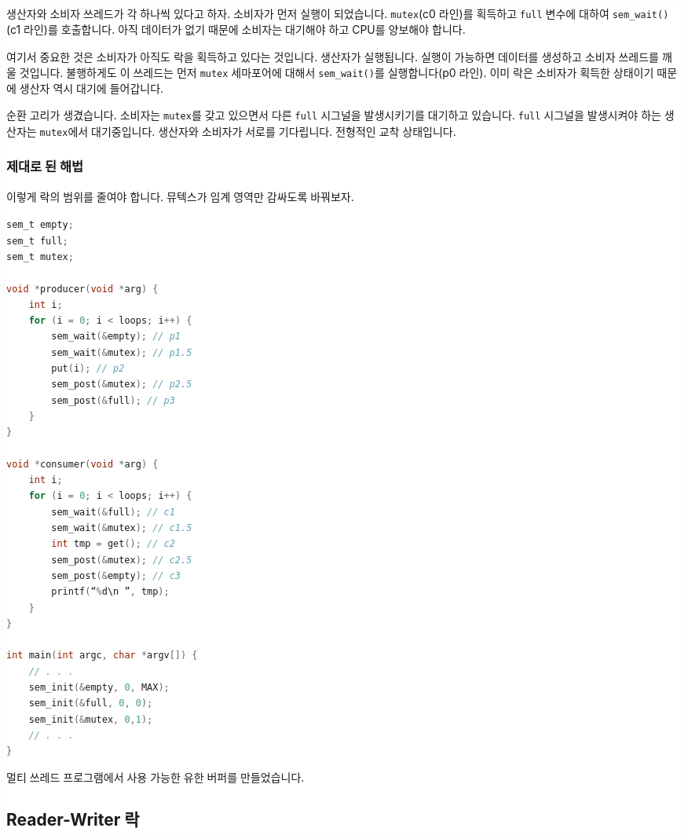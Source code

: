 생산자와 소비자 쓰레드가 각 하나씩 있다고 하자. 소비자가 먼저 실행이 되었습니다. `mutex`(c0 라인)를 획득하고 `full` 변수에 대하여 `sem_wait()`(c1 라인)를 호출합니다. 아직 데이터가 없기 때문에 소비자는 대기해야 하고 CPU를 양보해야 합니다.

여기서 중요한 것은 소비자가 아직도 락을 획득하고 있다는 것입니다. 생산자가 실행됩니다. 실행이 가능하면 데이터를 생성하고 소비자 쓰레드를 깨울 것입니다. 불행하게도 이 쓰레드는 먼저 `mutex` 세마포어에 대해서 `sem_wait()`를 실행합니다(p0 라인). 이미 락은 소비자가 획득한 상태이기 때문에 생산자 역시 대기에 들어갑니다.

순환 고리가 생겼습니다. 소비자는 `mutex`를 갖고 있으면서 다른 `full` 시그널을 발생시키기를 대기하고 있습니다. `full` 시그널을 발생시켜야 하는 생산자는 `mutex`에서 대기중입니다. 생산자와 소비자가 서로를 기다립니다. 전형적인 교착 상태입니다.

### 제대로 된 해법

이렇게 락의 범위를 줄여야 합니다. 뮤텍스가 임계 영역만 감싸도록 바꿔보자.

```c
sem_t empty;
sem_t full;
sem_t mutex;

void *producer(void *arg) {
	int i;
	for (i = 0; i < loops; i++) {
		sem_wait(&empty); // p1
		sem_wait(&mutex); // p1.5
		put(i); // p2
		sem_post(&mutex); // p2.5
		sem_post(&full); // p3
	}
}

void *consumer(void *arg) {
	int i;
	for (i = 0; i < loops; i++) {
		sem_wait(&full); // c1
		sem_wait(&mutex); // c1.5
		int tmp = get(); // c2
		sem_post(&mutex); // c2.5
		sem_post(&empty); // c3
		printf(“%d\n ”, tmp);
	}
}

int main(int argc, char *argv[]) {
	// . . .
	sem_init(&empty, 0, MAX);
	sem_init(&full, 0, 0);
	sem_init(&mutex, 0,1);
	// . . .
}
```

멀티 쓰레드 프로그램에서 사용 가능한 유한 버퍼를 만들었습니다.

## Reader-Writer 락

